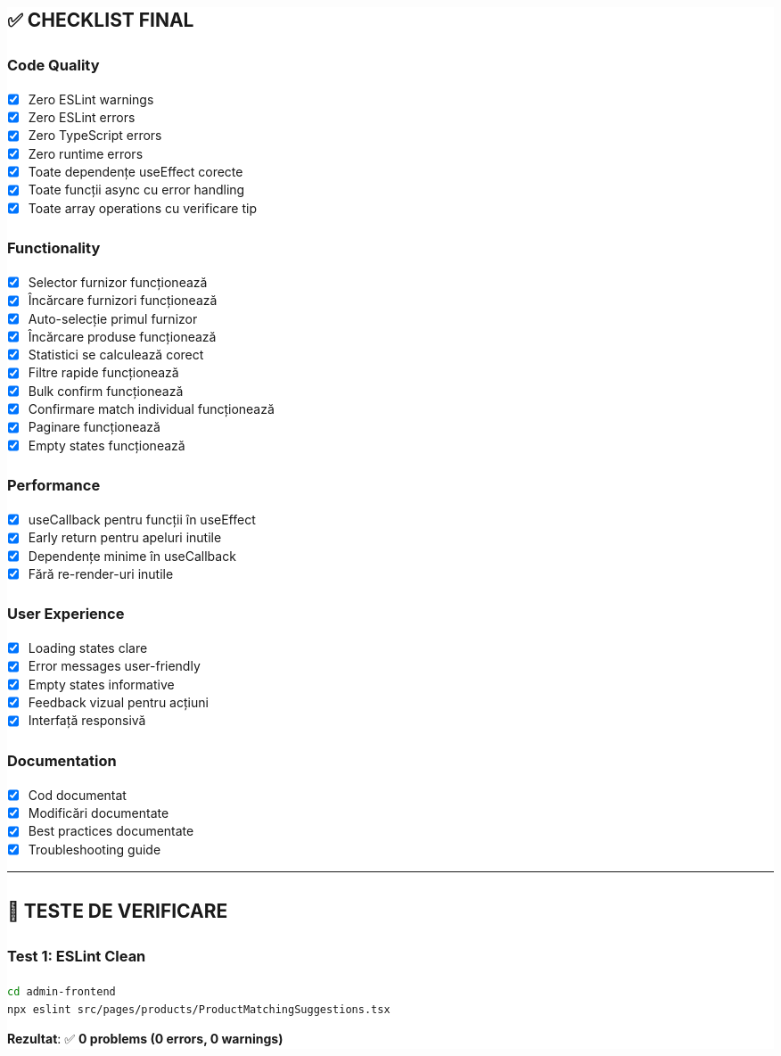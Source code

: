 
## ✅ CHECKLIST FINAL

### Code Quality
- [x] Zero ESLint warnings
- [x] Zero ESLint errors
- [x] Zero TypeScript errors
- [x] Zero runtime errors
- [x] Toate dependențe useEffect corecte
- [x] Toate funcții async cu error handling
- [x] Toate array operations cu verificare tip

### Functionality
- [x] Selector furnizor funcționează
- [x] Încărcare furnizori funcționează
- [x] Auto-selecție primul furnizor
- [x] Încărcare produse funcționează
- [x] Statistici se calculează corect
- [x] Filtre rapide funcționează
- [x] Bulk confirm funcționează
- [x] Confirmare match individual funcționează
- [x] Paginare funcționează
- [x] Empty states funcționează

### Performance
- [x] useCallback pentru funcții în useEffect
- [x] Early return pentru apeluri inutile
- [x] Dependențe minime în useCallback
- [x] Fără re-render-uri inutile

### User Experience
- [x] Loading states clare
- [x] Error messages user-friendly
- [x] Empty states informative
- [x] Feedback vizual pentru acțiuni
- [x] Interfață responsivă

### Documentation
- [x] Cod documentat
- [x] Modificări documentate
- [x] Best practices documentate
- [x] Troubleshooting guide

---

## 🧪 TESTE DE VERIFICARE

### Test 1: ESLint Clean
```bash
cd admin-frontend
npx eslint src/pages/products/ProductMatchingSuggestions.tsx
```
**Rezultat**: ✅ **0 problems (0 errors, 0 warnings)**
